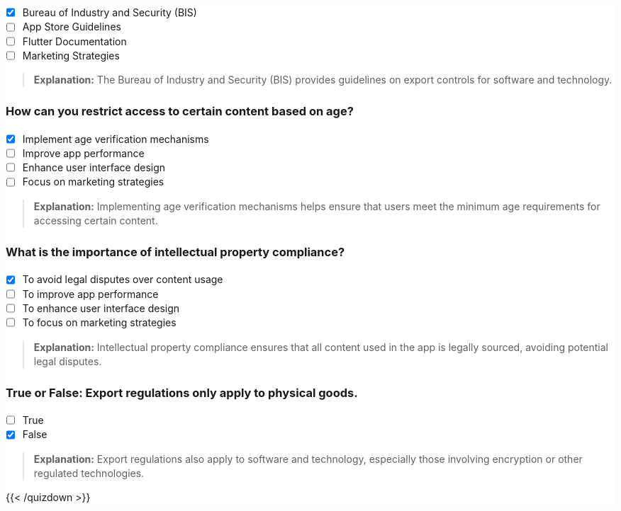 - [x] Bureau of Industry and Security (BIS)
- [ ] App Store Guidelines
- [ ] Flutter Documentation
- [ ] Marketing Strategies

> **Explanation:** The Bureau of Industry and Security (BIS) provides guidelines on export controls for software and technology.

### How can you restrict access to certain content based on age?

- [x] Implement age verification mechanisms
- [ ] Improve app performance
- [ ] Enhance user interface design
- [ ] Focus on marketing strategies

> **Explanation:** Implementing age verification mechanisms helps ensure that users meet the minimum age requirements for accessing certain content.

### What is the importance of intellectual property compliance?

- [x] To avoid legal disputes over content usage
- [ ] To improve app performance
- [ ] To enhance user interface design
- [ ] To focus on marketing strategies

> **Explanation:** Intellectual property compliance ensures that all content used in the app is legally sourced, avoiding potential legal disputes.

### True or False: Export regulations only apply to physical goods.

- [ ] True
- [x] False

> **Explanation:** Export regulations also apply to software and technology, especially those involving encryption or other regulated technologies.

{{< /quizdown >}}
